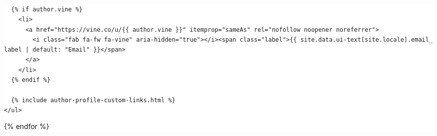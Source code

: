       {% if author.vine %}
        <li>
          <a href="https://vine.co/u/{{ author.vine }}" itemprop="sameAs" rel="nofollow noopener noreferrer">
            <i class="fab fa-fw fa-vine" aria-hidden="true"></i><span class="label">{{ site.data.ui-text[site.locale].email_label | default: "Email" }}</span>
          </a>
        </li>
      {% endif %}

      {% include author-profile-custom-links.html %}
    </ul>
  </div>
</div>
{% endfor %}